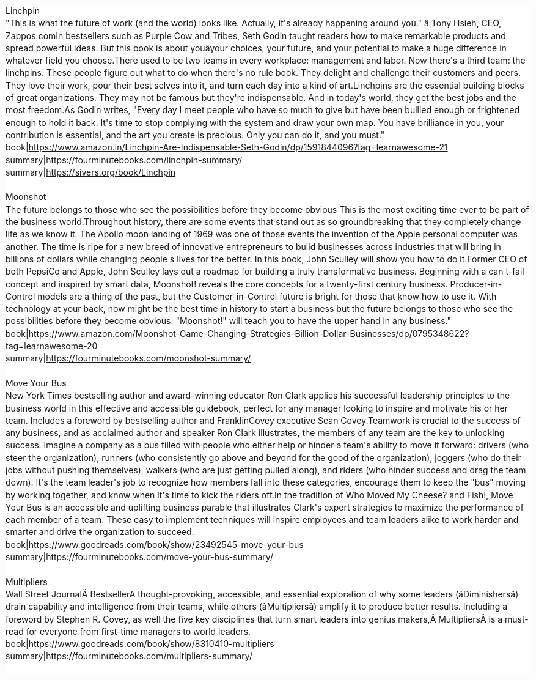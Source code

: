 Linchpin<br>"This is what the future of work (and the world) looks like. Actually, it's already happening around you." â Tony Hsieh, CEO, Zappos.comIn bestsellers such as Purple Cow and Tribes, Seth Godin taught readers how to make remarkable products and spread powerful ideas. But this book is about youâyour choices, your future, and your potential to make a huge difference in whatever field you choose.There used to be two teams in every workplace: management and labor. Now there's a third team: the linchpins. These people figure out what to do when there's no rule book. They delight and challenge their customers and peers. They love their work, pour their best selves into it, and turn each day into a kind of art.Linchpins are the essential building blocks of great organizations. They may not be famous but they're indispensable. And in today's world, they get the best jobs and the most freedom.As Godin writes, "Every day I meet people who have so much to give but have been bullied enough or frightened enough to hold it back. It's time to stop complying with the system and draw your own map. You have brilliance in you, your contribution is essential, and the art you create is precious. Only you can do it, and you must."<br>book|https://www.amazon.in/Linchpin-Are-Indispensable-Seth-Godin/dp/1591844096?tag=learnawesome-21<br>summary|https://fourminutebooks.com/linchpin-summary/<br>summary|https://sivers.org/book/Linchpin<br><br>
Moonshot<br>The future belongs to those who see the possibilities before they become obvious This is the most exciting time ever to be part of the business world.Throughout history, there are some events that stand out as so groundbreaking that they completely change life as we know it. The Apollo moon landing of 1969 was one of those events the invention of the Apple personal computer was another. The time is ripe for a new breed of innovative entrepreneurs to build businesses across industries that will bring in billions of dollars while changing people s lives for the better. In this book, John Sculley will show you how to do it.Former CEO of both PepsiCo and Apple, John Sculley lays out a roadmap for building a truly transformative business. Beginning with a can t-fail concept and inspired by smart data, Moonshot! reveals the core concepts for a twenty-first century business. Producer-in-Control models are a thing of the past, but the Customer-in-Control future is bright for those that know how to use it. With technology at your back, now might be the best time in history to start a business but the future belongs to those who see the possibilities before they become obvious. "Moonshot!" will teach you to have the upper hand in any business."<br>book|https://www.amazon.com/Moonshot-Game-Changing-Strategies-Billion-Dollar-Businesses/dp/0795348622?tag=learnawesome-20<br>summary|https://fourminutebooks.com/moonshot-summary/<br><br>
Move Your Bus<br>New York Times bestselling author and award-winning educator Ron Clark applies his successful leadership principles to the business world in this effective and accessible guidebook, perfect for any manager looking to inspire and motivate his or her team. Includes a foreword by bestselling author and FranklinCovey executive Sean Covey.Teamwork is crucial to the success of any business, and as acclaimed author and speaker Ron Clark illustrates, the members of any team are the key to unlocking success. Imagine a company as a bus filled with people who either help or hinder a team's ability to move it forward: drivers (who steer the organization), runners (who consistently go above and beyond for the good of the organization), joggers (who do their jobs without pushing themselves), walkers (who are just getting pulled along), and riders (who hinder success and drag the team down). It's the team leader's job to recognize how members fall into these categories, encourage them to keep the "bus" moving by working together, and know when it's time to kick the riders off.In the tradition of Who Moved My Cheese? and Fish!, Move Your Bus is an accessible and uplifting business parable that illustrates Clark's expert strategies to maximize the performance of each member of a team. These easy to implement techniques will inspire employees and team leaders alike to work harder and smarter and drive the organization to succeed.<br>book|https://www.goodreads.com/book/show/23492545-move-your-bus<br>summary|https://fourminutebooks.com/move-your-bus-summary/<br><br>
Multipliers<br>Wall Street JournalÂ BestsellerA thought-provoking, accessible, and essential exploration of why some leaders (âDiminishersâ) drain capability and intelligence from their teams, while others (âMultipliersâ) amplify it to produce better results. Including a foreword by Stephen R. Covey, as well the five key disciplines that turn smart leaders into genius makers,Â MultipliersÂ is a must-read for everyone from first-time managers to world leaders.<br>book|https://www.goodreads.com/book/show/8310410-multipliers<br>summary|https://fourminutebooks.com/multipliers-summary/<br><br>